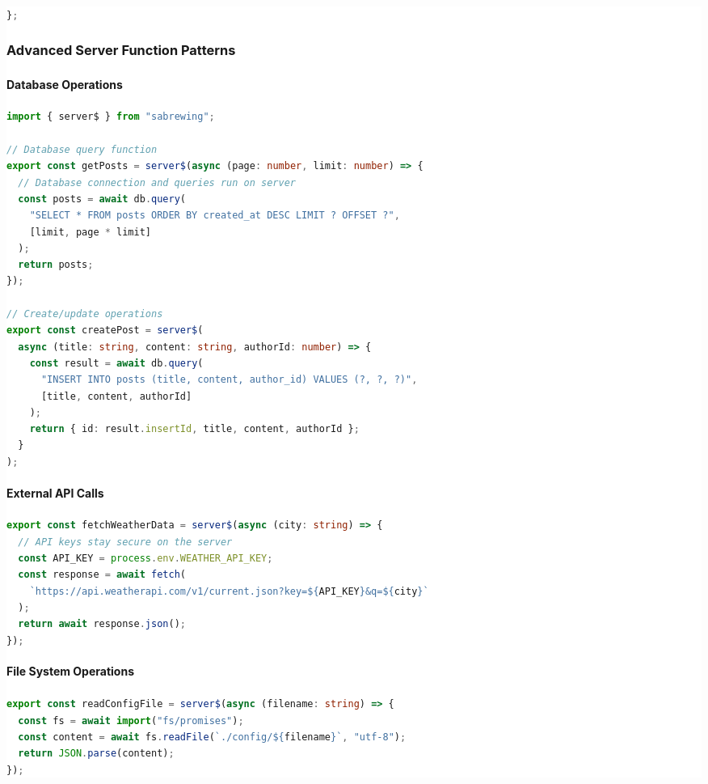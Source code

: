 ```typescript
};
```

### Advanced Server Function Patterns

#### Database Operations

```typescript
import { server$ } from "sabrewing";

// Database query function
export const getPosts = server$(async (page: number, limit: number) => {
  // Database connection and queries run on server
  const posts = await db.query(
    "SELECT * FROM posts ORDER BY created_at DESC LIMIT ? OFFSET ?",
    [limit, page * limit]
  );
  return posts;
});

// Create/update operations
export const createPost = server$(
  async (title: string, content: string, authorId: number) => {
    const result = await db.query(
      "INSERT INTO posts (title, content, author_id) VALUES (?, ?, ?)",
      [title, content, authorId]
    );
    return { id: result.insertId, title, content, authorId };
  }
);
```

#### External API Calls

```typescript
export const fetchWeatherData = server$(async (city: string) => {
  // API keys stay secure on the server
  const API_KEY = process.env.WEATHER_API_KEY;
  const response = await fetch(
    `https://api.weatherapi.com/v1/current.json?key=${API_KEY}&q=${city}`
  );
  return await response.json();
});
```

#### File System Operations

```typescript
export const readConfigFile = server$(async (filename: string) => {
  const fs = await import("fs/promises");
  const content = await fs.readFile(`./config/${filename}`, "utf-8");
  return JSON.parse(content);
});
```
